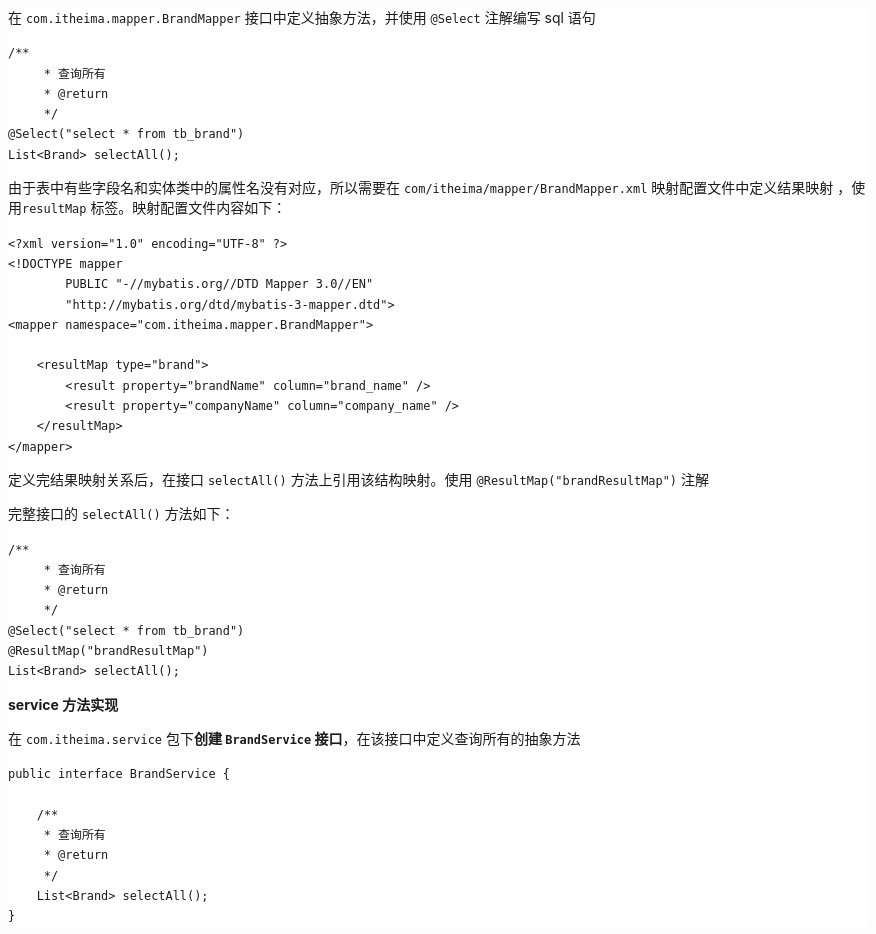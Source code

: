 在 `com.itheima.mapper.BrandMapper` 接口中定义抽象方法，并使用 `@Select` 注解编写 sql 语句

```
/**
     * 查询所有
     * @return
     */
@Select("select * from tb_brand")
List<Brand> selectAll();
```

由于表中有些字段名和实体类中的属性名没有对应，所以需要在 `com/itheima/mapper/BrandMapper.xml` 映射配置文件中定义结果映射 ，使用`resultMap` 标签。映射配置文件内容如下：

```
<?xml version="1.0" encoding="UTF-8" ?>
<!DOCTYPE mapper
        PUBLIC "-//mybatis.org//DTD Mapper 3.0//EN"
        "http://mybatis.org/dtd/mybatis-3-mapper.dtd">
<mapper namespace="com.itheima.mapper.BrandMapper">
 
    <resultMap type="brand">
        <result property="brandName" column="brand_name" />
        <result property="companyName" column="company_name" />
    </resultMap>
</mapper>
```

定义完结果映射关系后，在接口 `selectAll()` 方法上引用该结构映射。使用 `@ResultMap("brandResultMap")` 注解

完整接口的 `selectAll()` 方法如下：

```
/**
     * 查询所有
     * @return
     */
@Select("select * from tb_brand")
@ResultMap("brandResultMap")
List<Brand> selectAll();
```

**service 方法实现**

在 `com.itheima.service` 包下**创建 `BrandService` 接口**，在该接口中定义查询所有的抽象方法

```
public interface BrandService {
 
    /**
     * 查询所有
     * @return
     */
    List<Brand> selectAll();
}
```
